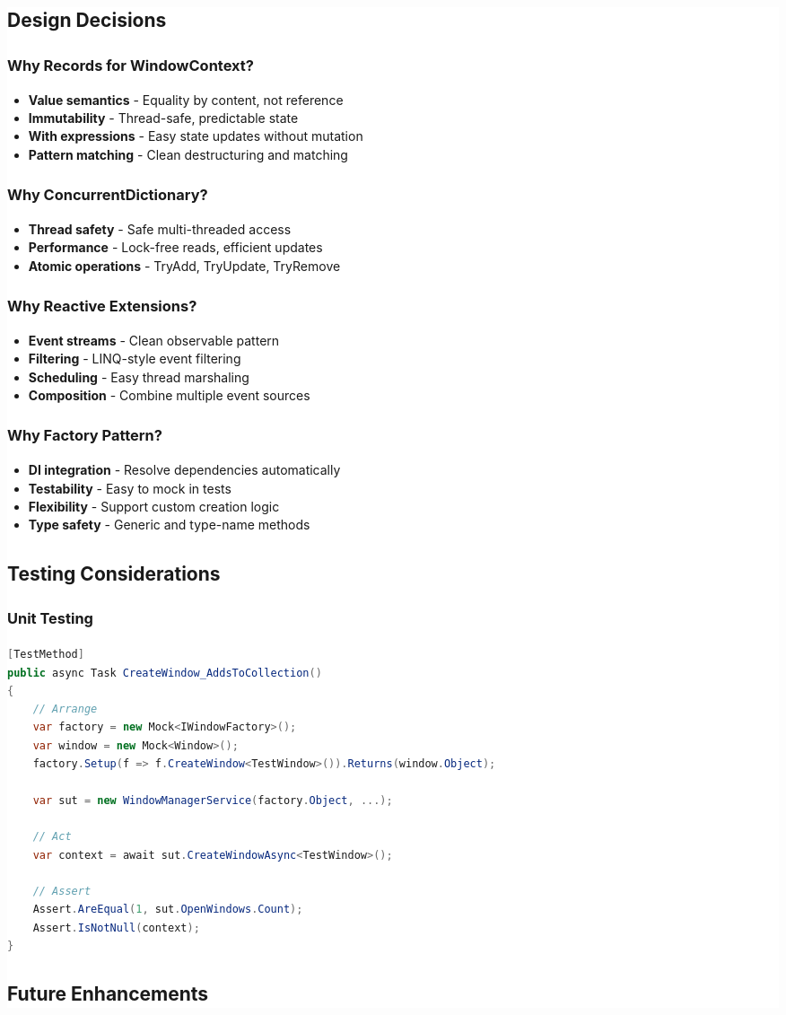 ## Design Decisions

### Why Records for WindowContext?
- **Value semantics** - Equality by content, not reference
- **Immutability** - Thread-safe, predictable state
- **With expressions** - Easy state updates without mutation
- **Pattern matching** - Clean destructuring and matching

### Why ConcurrentDictionary?
- **Thread safety** - Safe multi-threaded access
- **Performance** - Lock-free reads, efficient updates
- **Atomic operations** - TryAdd, TryUpdate, TryRemove

### Why Reactive Extensions?
- **Event streams** - Clean observable pattern
- **Filtering** - LINQ-style event filtering
- **Scheduling** - Easy thread marshaling
- **Composition** - Combine multiple event sources

### Why Factory Pattern?
- **DI integration** - Resolve dependencies automatically
- **Testability** - Easy to mock in tests
- **Flexibility** - Support custom creation logic
- **Type safety** - Generic and type-name methods

## Testing Considerations

### Unit Testing
```csharp
[TestMethod]
public async Task CreateWindow_AddsToCollection()
{
    // Arrange
    var factory = new Mock<IWindowFactory>();
    var window = new Mock<Window>();
    factory.Setup(f => f.CreateWindow<TestWindow>()).Returns(window.Object);

    var sut = new WindowManagerService(factory.Object, ...);

    // Act
    var context = await sut.CreateWindowAsync<TestWindow>();

    // Assert
    Assert.AreEqual(1, sut.OpenWindows.Count);
    Assert.IsNotNull(context);
}
```

## Future Enhancements
